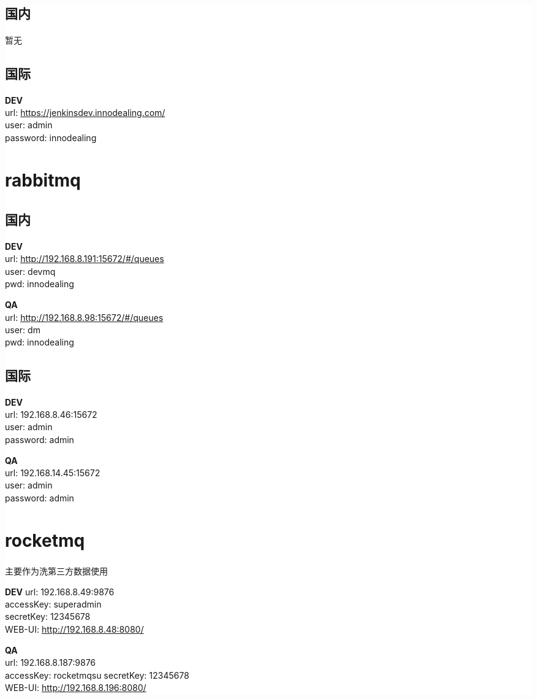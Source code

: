 ## 国内

暂无

## 国际

**DEV**  
url: https://jenkinsdev.innodealing.com/  
user: admin  
password: innodealing

# rabbitmq

## 国内

**DEV**  
url: http://192.168.8.191:15672/#/queues  
user: devmq  
pwd: innodealing

**QA**  
url: http://192.168.8.98:15672/#/queues  
user: dm  
pwd: innodealing

## 国际

**DEV**  
url: 192.168.8.46:15672  
user: admin  
password: admin

**QA**  
url: 192.168.14.45:15672  
user: admin  
password: admin

# rocketmq

主要作为洗第三方数据使用

**DEV**
url: 192.168.8.49:9876  
accessKey: superadmin  
secretKey: 12345678  
WEB-UI: http://192.168.8.48:8080/

**QA**  
url: 192.168.8.187:9876  
accessKey: rocketmqsu
secretKey: 12345678  
WEB-UI: http://192.168.8.196:8080/

